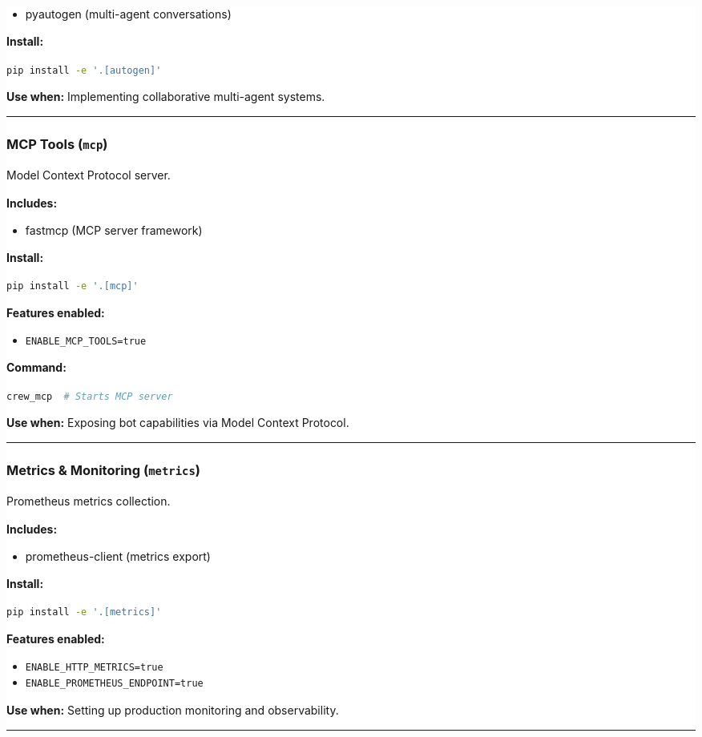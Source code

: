 - pyautogen (multi-agent conversations)

**Install:**

```bash
pip install -e '.[autogen]'
```

**Use when:** Implementing collaborative multi-agent systems.

---

### MCP Tools (`mcp`)

Model Context Protocol server.

**Includes:**

- fastmcp (MCP server framework)

**Install:**

```bash
pip install -e '.[mcp]'
```

**Features enabled:**

- `ENABLE_MCP_TOOLS=true`

**Command:**

```bash
crew_mcp  # Starts MCP server
```

**Use when:** Exposing bot capabilities via Model Context Protocol.

---

### Metrics & Monitoring (`metrics`)

Prometheus metrics collection.

**Includes:**

- prometheus-client (metrics export)

**Install:**

```bash
pip install -e '.[metrics]'
```

**Features enabled:**

- `ENABLE_HTTP_METRICS=true`
- `ENABLE_PROMETHEUS_ENDPOINT=true`

**Use when:** Setting up production monitoring and observability.

---
